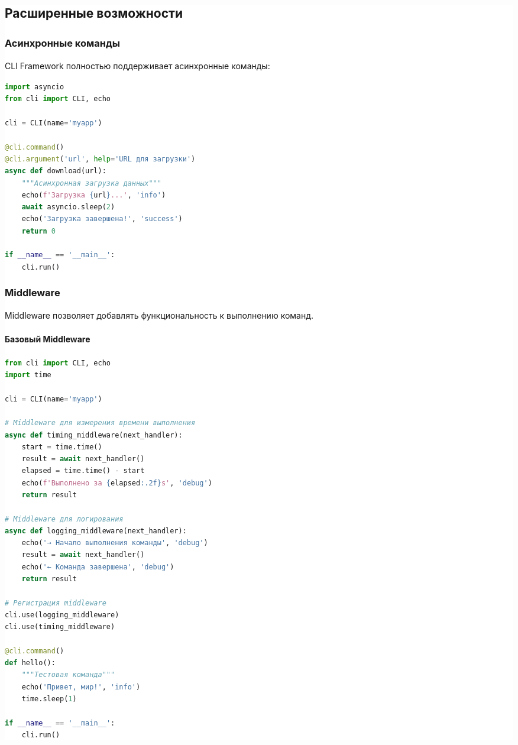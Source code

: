 
## Расширенные возможности

### Асинхронные команды

CLI Framework полностью поддерживает асинхронные команды:

```python
import asyncio
from cli import CLI, echo

cli = CLI(name='myapp')

@cli.command()
@cli.argument('url', help='URL для загрузки')
async def download(url):
    """Асинхронная загрузка данных"""
    echo(f'Загрузка {url}...', 'info')
    await asyncio.sleep(2)
    echo('Загрузка завершена!', 'success')
    return 0

if __name__ == '__main__':
    cli.run()
```

### Middleware

Middleware позволяет добавлять функциональность к выполнению команд.

#### Базовый Middleware

```python
from cli import CLI, echo
import time

cli = CLI(name='myapp')

# Middleware для измерения времени выполнения
async def timing_middleware(next_handler):
    start = time.time()
    result = await next_handler()
    elapsed = time.time() - start
    echo(f'Выполнено за {elapsed:.2f}s', 'debug')
    return result

# Middleware для логирования
async def logging_middleware(next_handler):
    echo('→ Начало выполнения команды', 'debug')
    result = await next_handler()
    echo('← Команда завершена', 'debug')
    return result

# Регистрация middleware
cli.use(logging_middleware)
cli.use(timing_middleware)

@cli.command()
def hello():
    """Тестовая команда"""
    echo('Привет, мир!', 'info')
    time.sleep(1)

if __name__ == '__main__':
    cli.run()
```